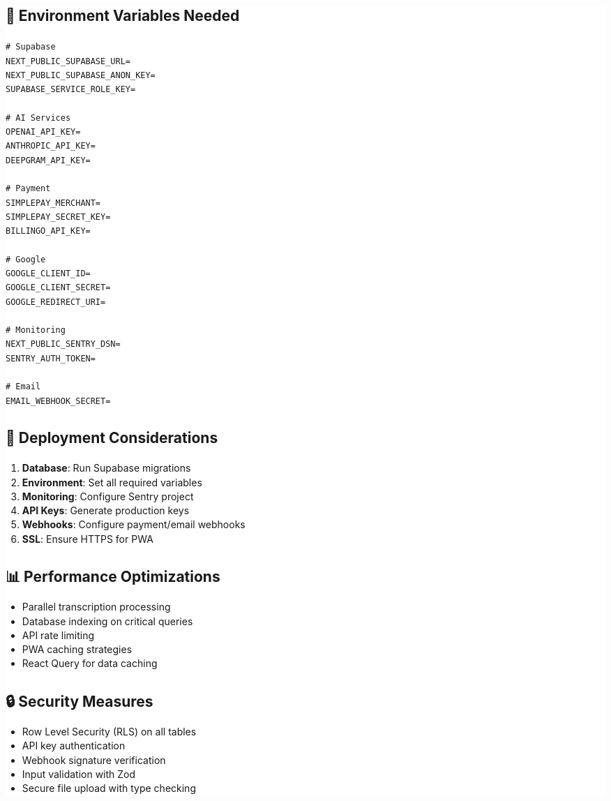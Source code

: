 ```
```

## 🔧 Environment Variables Needed
```env
# Supabase
NEXT_PUBLIC_SUPABASE_URL=
NEXT_PUBLIC_SUPABASE_ANON_KEY=
SUPABASE_SERVICE_ROLE_KEY=

# AI Services
OPENAI_API_KEY=
ANTHROPIC_API_KEY=
DEEPGRAM_API_KEY=

# Payment
SIMPLEPAY_MERCHANT=
SIMPLEPAY_SECRET_KEY=
BILLINGO_API_KEY=

# Google
GOOGLE_CLIENT_ID=
GOOGLE_CLIENT_SECRET=
GOOGLE_REDIRECT_URI=

# Monitoring
NEXT_PUBLIC_SENTRY_DSN=
SENTRY_AUTH_TOKEN=

# Email
EMAIL_WEBHOOK_SECRET=
```

## 🚀 Deployment Considerations
1. **Database**: Run Supabase migrations
2. **Environment**: Set all required variables
3. **Monitoring**: Configure Sentry project
4. **API Keys**: Generate production keys
5. **Webhooks**: Configure payment/email webhooks
6. **SSL**: Ensure HTTPS for PWA

## 📊 Performance Optimizations
- Parallel transcription processing
- Database indexing on critical queries
- API rate limiting
- PWA caching strategies
- React Query for data caching

## 🔒 Security Measures
- Row Level Security (RLS) on all tables
- API key authentication
- Webhook signature verification
- Input validation with Zod
- Secure file upload with type checking
